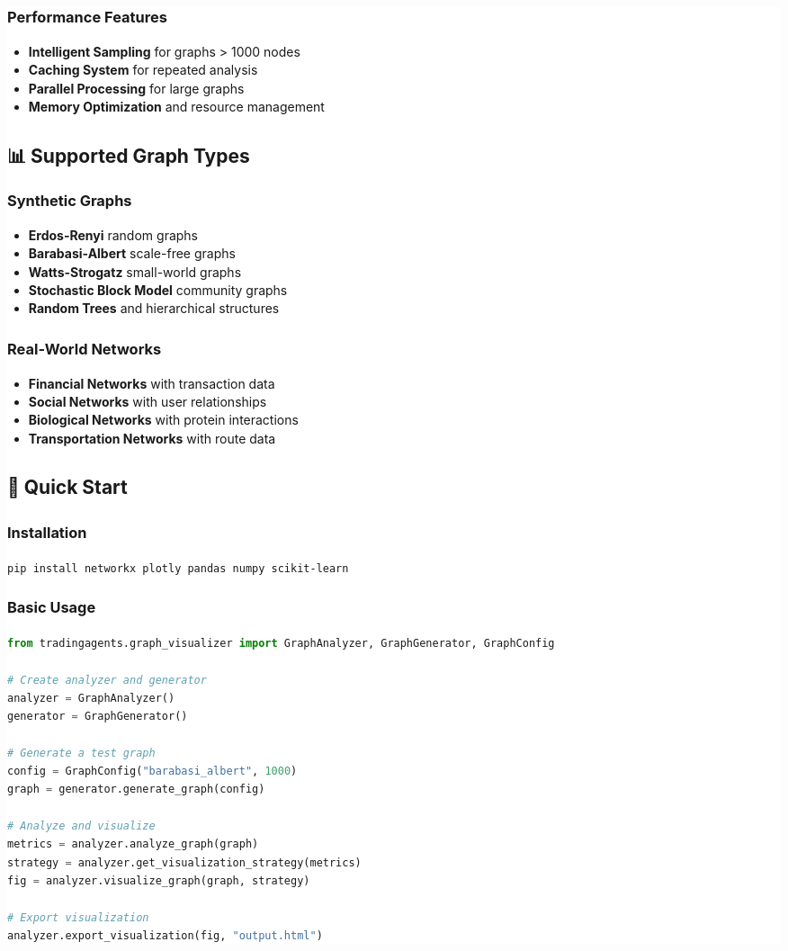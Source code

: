 ### **Performance Features**
- **Intelligent Sampling** for graphs > 1000 nodes
- **Caching System** for repeated analysis
- **Parallel Processing** for large graphs
- **Memory Optimization** and resource management

## 📊 **Supported Graph Types**

### **Synthetic Graphs**
- **Erdos-Renyi** random graphs
- **Barabasi-Albert** scale-free graphs
- **Watts-Strogatz** small-world graphs
- **Stochastic Block Model** community graphs
- **Random Trees** and hierarchical structures

### **Real-World Networks**
- **Financial Networks** with transaction data
- **Social Networks** with user relationships
- **Biological Networks** with protein interactions
- **Transportation Networks** with route data

## 🚀 **Quick Start**

### **Installation**
```bash
pip install networkx plotly pandas numpy scikit-learn
```

### **Basic Usage**
```python
from tradingagents.graph_visualizer import GraphAnalyzer, GraphGenerator, GraphConfig

# Create analyzer and generator
analyzer = GraphAnalyzer()
generator = GraphGenerator()

# Generate a test graph
config = GraphConfig("barabasi_albert", 1000)
graph = generator.generate_graph(config)

# Analyze and visualize
metrics = analyzer.analyze_graph(graph)
strategy = analyzer.get_visualization_strategy(metrics)
fig = analyzer.visualize_graph(graph, strategy)

# Export visualization
analyzer.export_visualization(fig, "output.html")
```
